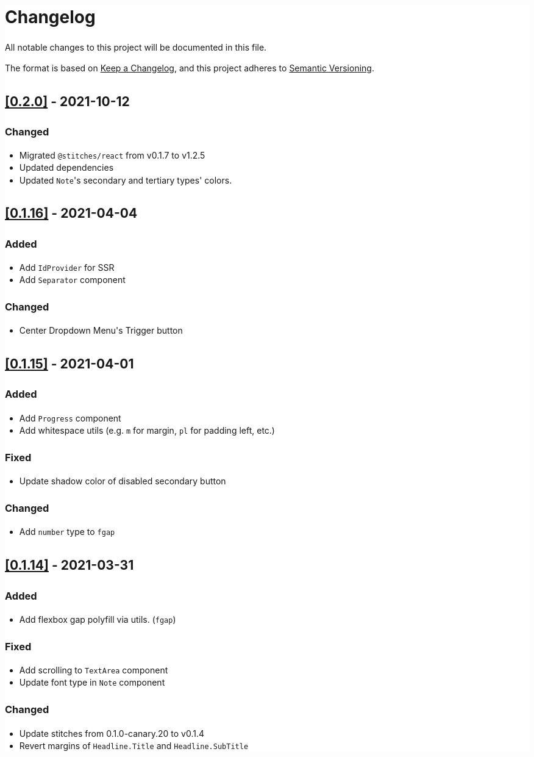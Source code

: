 # Changelog

All notable changes to this project will be documented in this file.

The format is based on [Keep a Changelog](https://keepachangelog.com/en/1.0.0/), and this project adheres to [Semantic Versioning](https://semver.org/spec/v2.0.0.html).

## [[0.2.0]](https://github.com/jorenrui/minorui/releases/tag/v0.2.0) - 2021-10-12
### Changed
- Migrated `@stitches/react` from v0.1.7 to v1.2.5
- Updated dependencies
- Updated `Note`'s secondary and tertiary types' colors.

## [[0.1.16]](https://github.com/jorenrui/minorui/releases/tag/v0.1.16) - 2021-04-04
### Added
- Add `IdProvider` for SSR
- Add `Separator` component
### Changed
- Center Dropdown Menu's Trigger button

## [[0.1.15]](https://github.com/jorenrui/minorui/releases/tag/v0.1.15) - 2021-04-01
### Added
- Add `Progress` component
- Add whitespace utils (e.g. `m` for margin, `pl` for padding left, etc.)
### Fixed
- Update shadow color of disabled secondary button
### Changed
- Add `number` type to `fgap`

## [[0.1.14]](https://github.com/jorenrui/minorui/releases/tag/v0.1.14) - 2021-03-31
### Added
- Add flexbox gap polyfill via utils. (`fgap`)
### Fixed
- Add scrolling to `TextArea` component
- Update font type in `Note` component
### Changed
- Update stitches from 0.1.0-canary.20 to v0.1.4
- Revert margins of `Headline.Title` and `Headline.SubTitle`
